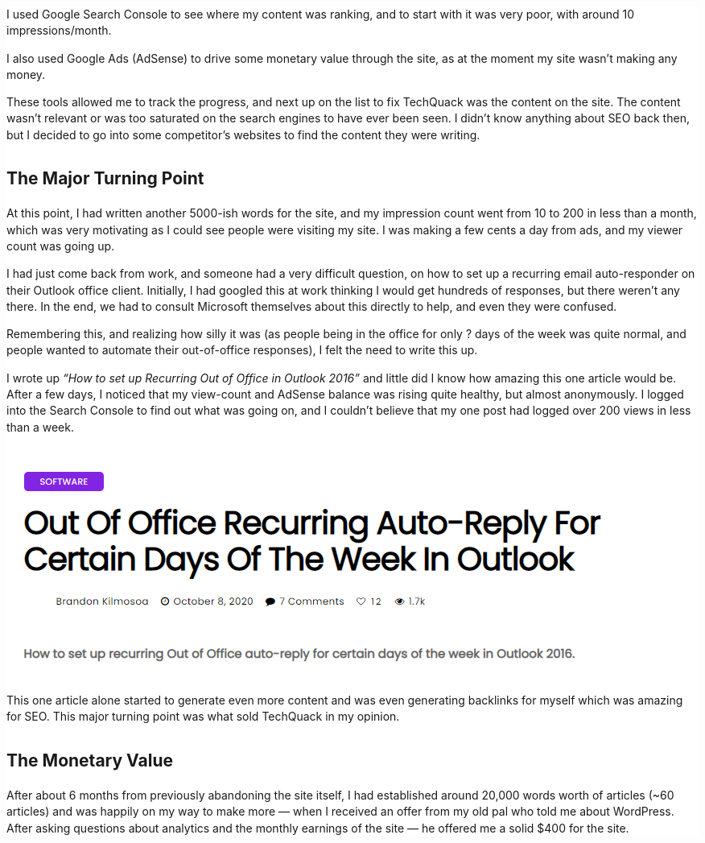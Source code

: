 I used Google Search Console to see where my content was ranking, and to start with it was very poor, with around 10 impressions/month.

I also used Google Ads (AdSense) to drive some monetary value through the site, as at the moment my site wasn’t making any money.

These tools allowed me to track the progress, and next up on the list to fix TechQuack was the content on the site. The content wasn’t relevant or was too saturated on the search engines to have ever been seen. I didn’t know anything about SEO back then, but I decided to go into some competitor’s websites to find the content they were writing.

## The Major Turning Point

At this point, I had written another 5000-ish words for the site, and my impression count went from 10 to 200 in less than a month, which was very motivating as I could see people were visiting my site. I was making a few cents a day from ads, and my viewer count was going up.

I had just come back from work, and someone had a very difficult question, on how to set up a recurring email auto-responder on their Outlook office client. Initially, I had googled this at work thinking I would get hundreds of responses, but there weren’t any there. In the end, we had to consult Microsoft themselves about this directly to help, and even they were confused.

Remembering this, and realizing how silly it was (as people being in the office for only ? days of the week was quite normal, and people wanted to automate their out-of-office responses), I felt the need to write this up.

I wrote up _“How to set up Recurring Out of Office in Outlook 2016”_ and little did I know how amazing this one article would be. After a few days, I noticed that my view-count and AdSense balance was rising quite healthy, but almost anonymously. I logged into the Search Console to find out what was going on, and I couldn’t believe that my one post had logged over 200 views in less than a week.

![](assets/out-of-office-reply-tutorial-thumbnail.png)

This one article alone started to generate even more content and was even generating backlinks for myself which was amazing for SEO. This major turning point was what sold TechQuack in my opinion.

## The Monetary Value

After about 6 months from previously abandoning the site itself, I had established around 20,000 words worth of articles (~60 articles) and was happily on my way to make more — when I received an offer from my old pal who told me about WordPress. After asking questions about analytics and the monthly earnings of the site — he offered me a solid $400 for the site.
